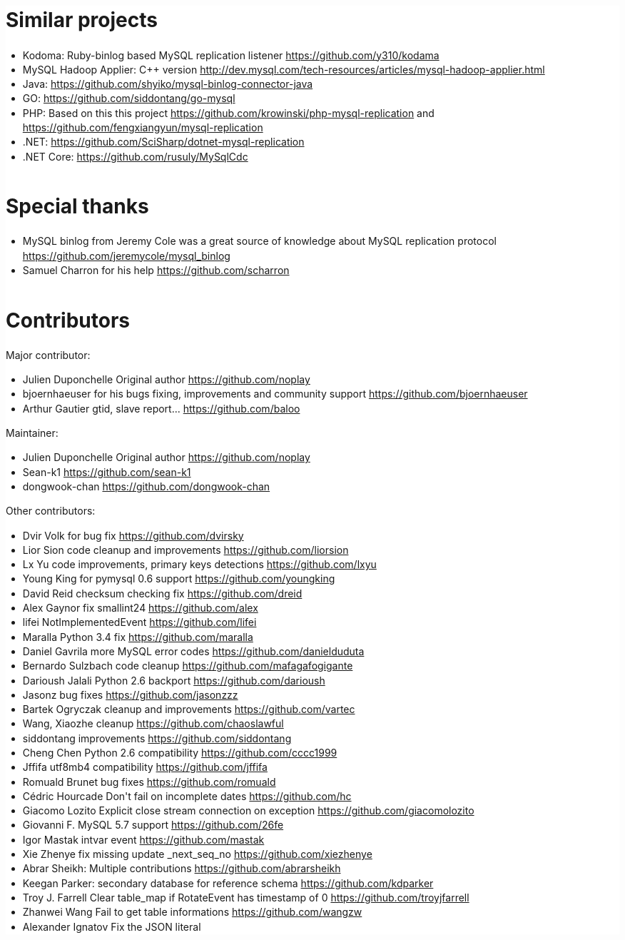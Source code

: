 # Similar projects

- Kodoma: Ruby-binlog based MySQL replication listener https://github.com/y310/kodama
- MySQL Hadoop Applier: C++ version http://dev.mysql.com/tech-resources/articles/mysql-hadoop-applier.html
- Java: https://github.com/shyiko/mysql-binlog-connector-java
- GO: https://github.com/siddontang/go-mysql
- PHP: Based on this this project https://github.com/krowinski/php-mysql-replication and https://github.com/fengxiangyun/mysql-replication
- .NET: https://github.com/SciSharp/dotnet-mysql-replication
- .NET Core: https://github.com/rusuly/MySqlCdc

# Special thanks

- MySQL binlog from Jeremy Cole was a great source of knowledge about MySQL replication protocol https://github.com/jeremycole/mysql_binlog
- Samuel Charron for his help https://github.com/scharron

# Contributors

Major contributor:

- Julien Duponchelle Original author https://github.com/noplay
- bjoernhaeuser for his bugs fixing, improvements and community support https://github.com/bjoernhaeuser
- Arthur Gautier gtid, slave report... https://github.com/baloo

Maintainer:

- Julien Duponchelle Original author https://github.com/noplay
- Sean-k1 https://github.com/sean-k1
- dongwook-chan https://github.com/dongwook-chan

Other contributors:

- Dvir Volk for bug fix https://github.com/dvirsky
- Lior Sion code cleanup and improvements https://github.com/liorsion
- Lx Yu code improvements, primary keys detections https://github.com/lxyu
- Young King for pymysql 0.6 support https://github.com/youngking
- David Reid checksum checking fix https://github.com/dreid
- Alex Gaynor fix smallint24 https://github.com/alex
- lifei NotImplementedEvent https://github.com/lifei
- Maralla Python 3.4 fix https://github.com/maralla
- Daniel Gavrila more MySQL error codes https://github.com/danielduduta
- Bernardo Sulzbach code cleanup https://github.com/mafagafogigante
- Darioush Jalali Python 2.6 backport https://github.com/darioush
- Jasonz bug fixes https://github.com/jasonzzz
- Bartek Ogryczak cleanup and improvements https://github.com/vartec
- Wang, Xiaozhe cleanup https://github.com/chaoslawful
- siddontang improvements https://github.com/siddontang
- Cheng Chen Python 2.6 compatibility https://github.com/cccc1999
- Jffifa utf8mb4 compatibility https://github.com/jffifa
- Romuald Brunet bug fixes https://github.com/romuald
- Cédric Hourcade Don't fail on incomplete dates https://github.com/hc
- Giacomo Lozito Explicit close stream connection on exception https://github.com/giacomolozito
- Giovanni F. MySQL 5.7 support https://github.com/26fe
- Igor Mastak intvar event https://github.com/mastak
- Xie Zhenye fix missing update \_next_seq_no https://github.com/xiezhenye
- Abrar Sheikh: Multiple contributions https://github.com/abrarsheikh
- Keegan Parker: secondary database for reference schema https://github.com/kdparker
- Troy J. Farrell Clear table_map if RotateEvent has timestamp of 0 https://github.com/troyjfarrell
- Zhanwei Wang Fail to get table informations https://github.com/wangzw
- Alexander Ignatov Fix the JSON literal